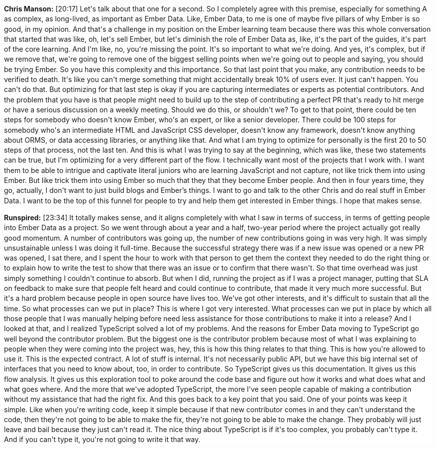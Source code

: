 **Chris Manson:** [20:17] Let's talk about that one for a second. So I completely agree with this premise, especially for something A as complex, as long-lived, as important as Ember Data. Like, Ember Data, to me is one of maybe five pillars of why Ember is so good, in my opinion. And that's a challenge in my position on the Ember learning team because there was this whole conversation that started that was like, oh, let's sell Ember, but let's diminish the role of Ember Data as, like, it's the part of the guides, it's part of the core learning. And I'm like, no, you're missing the point. It's so important to what we're doing. And yes, it's complex, but if we remove that, we're going to remove one of the biggest selling points when we're going out to people and saying, you should be trying Ember. So you have this complexity and this importance. So that last point that you make, any contribution needs to be verified to death. It's like you can't merge something that might accidentally break 10% of users ever. It just can't happen. You can't do that. But optimizing for that last step is okay if you are capturing intermediates or experts as potential contributors. And the problem that you have is that people might need to build up to the step of contributing a perfect PR that's ready to hit merge or have a serious discussion on a weekly meeting. Should we do this, or shouldn't we? To get to that point, there could be ten steps for somebody who doesn't know Ember, who's an expert, or like a senior developer. There could be 100 steps for somebody who's an intermediate HTML and JavaScript CSS developer, doesn't know any framework, doesn't know anything about ORMS, or data accessing libraries, or anything like that. And what I am trying to optimize for personally is the first 20 to 50 steps of that process, not the last ten. And this is what I was trying to say at the beginning, which was like, these two statements can be true, but I'm optimizing for a very different part of the flow. I technically want most of the projects that I work with. I want them to be able to intrigue and captivate literal juniors who are learning JavaScript and not capture, not like trick them into using Ember. But like trick them into using Ember so much that they that they become Ember people. And then in four years time, they go, actually, I don't want to just build blogs and Ember’s things. I want to go and talk to the other Chris and do real stuff in Ember Data. I want to be the top of this funnel for people to try and help them get interested in Ember things. I hope that makes sense.

**Runspired:** [23:34] It totally makes sense, and it aligns completely with what I saw in terms of success, in terms of getting people into Ember Data as a project. So we went through about a year and a half, two-year period where the project actually got really good momentum. A number of contributors was going up, the number of new contributions going in was very high. It was simply unsustainable unless I was doing it full-time. Because the successful strategy there was if a new issue was opened or a new PR was opened, I sat there, and I spent the hour to work with that person to get them the context they needed to do the right thing or to explain how to write the test to show that there was an issue or to confirm that there wasn't. So that time overhead was just simply something I couldn't continue to absorb. But when I did, running the project as if I was a project manager, putting that SLA on feedback to make sure that people felt heard and could continue to contribute, that made it very much more successful. But it's a hard problem because people in open source have lives too. We've got other interests, and it's difficult to sustain that all the time. So what processes can we put in place? This is where I got very interested. What processes can we put in place by which all those people that I was manually helping before need less assistance for those contributions to make it into a release? And I looked at that, and I realized TypeScript solved a lot of my problems. And the reasons for Ember Data moving to TypeScript go well beyond the contributor problem. But the biggest one is the contributor problem because most of what I was explaining to people when they were coming into the project was, hey, this is how this thing relates to that thing. This is how you're allowed to use it. This is the expected contract. A lot of stuff is internal. It's not necessarily public API, but we have this big internal set of interfaces that you need to know about, too, in order to contribute. So TypeScript gives us this documentation. It gives us this flow analysis. It gives us this exploration tool to poke around the code base and figure out how it works and what does what and what goes where. And the more that we've adopted TypeScript, the more I've seen people capable of making a contribution without my assistance that had the right fix. And this goes back to a key point that you said. One of your points was keep it simple. Like when you're writing code, keep it simple because if that new contributor comes in and they can't understand the code, then they're not going to be able to make the fix, they're not going to be able to make the change. They probably will just leave and bail because they just can't read it. The nice thing about TypeScript is if it's too complex, you probably can't type it. And if you can't type it, you're not going to write it that way.
